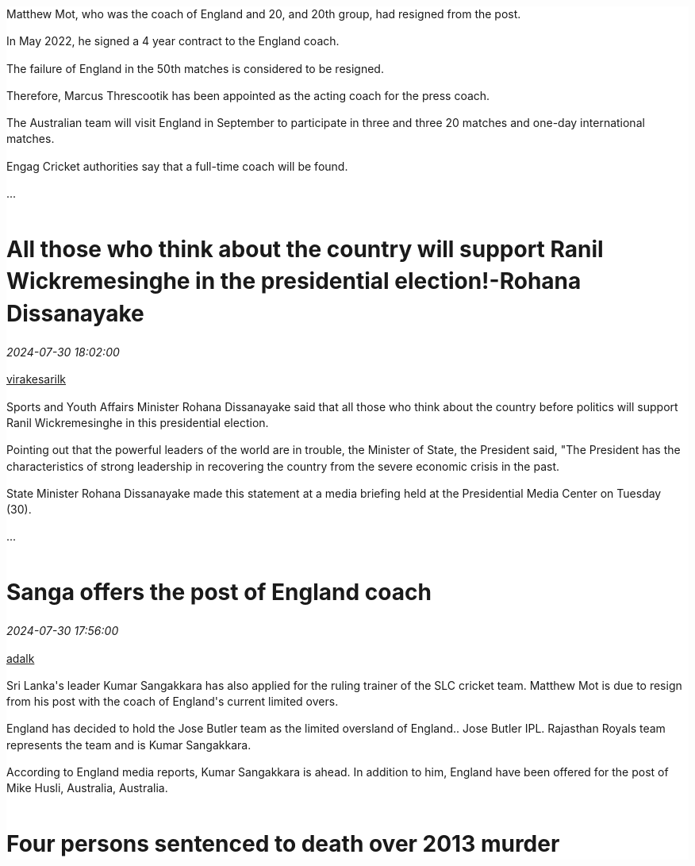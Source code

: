 Matthew Mot, who was the coach of England and 20, and 20th group, had resigned from the post.

In May 2022, he signed a 4 year contract to the England coach.

The failure of England in the 50th matches is considered to be resigned.

Therefore, Marcus Threscootik has been appointed as the acting coach for the press coach.

The Australian team will visit England in September to participate in three and three 20 matches and one-day international matches.

Engag Cricket authorities say that a full-time coach will be found.

...



# All those who think about the country will support Ranil Wickremesinghe in the presidential election!-Rohana Dissanayake

*2024-07-30 18:02:00*

[virakesarilk](https://www.virakesari.lk/article/189834)

Sports and Youth Affairs Minister Rohana Dissanayake said that all those who think about the country before politics will support Ranil Wickremesinghe in this presidential election.

Pointing out that the powerful leaders of the world are in trouble, the Minister of State, the President said, "The President has the characteristics of strong leadership in recovering the country from the severe economic crisis in the past.

State Minister Rohana Dissanayake made this statement at a media briefing held at the Presidential Media Center on Tuesday (30).

...



# Sanga offers the post of England coach

*2024-07-30 17:56:00*

[adalk](https://www.ada.lk/sports/එංගලන්ත-පුහුණුකරු-ධුරයට-සංගා-ඉදිරිපත්-වෙයි/9-411096)

Sri Lanka's leader Kumar Sangakkara has also applied for the ruling trainer of the SLC cricket team. Matthew Mot is due to resign from his post with the coach of England's current limited overs.

England has decided to hold the Jose Butler team as the limited oversland of England.. Jose Butler IPL. Rajasthan Royals team represents the team and is Kumar Sangakkara.

According to England media reports, Kumar Sangakkara is ahead. In addition to him, England have been offered for the post of Mike Husli, Australia, Australia.



# Four persons sentenced to death over 2013 murder
